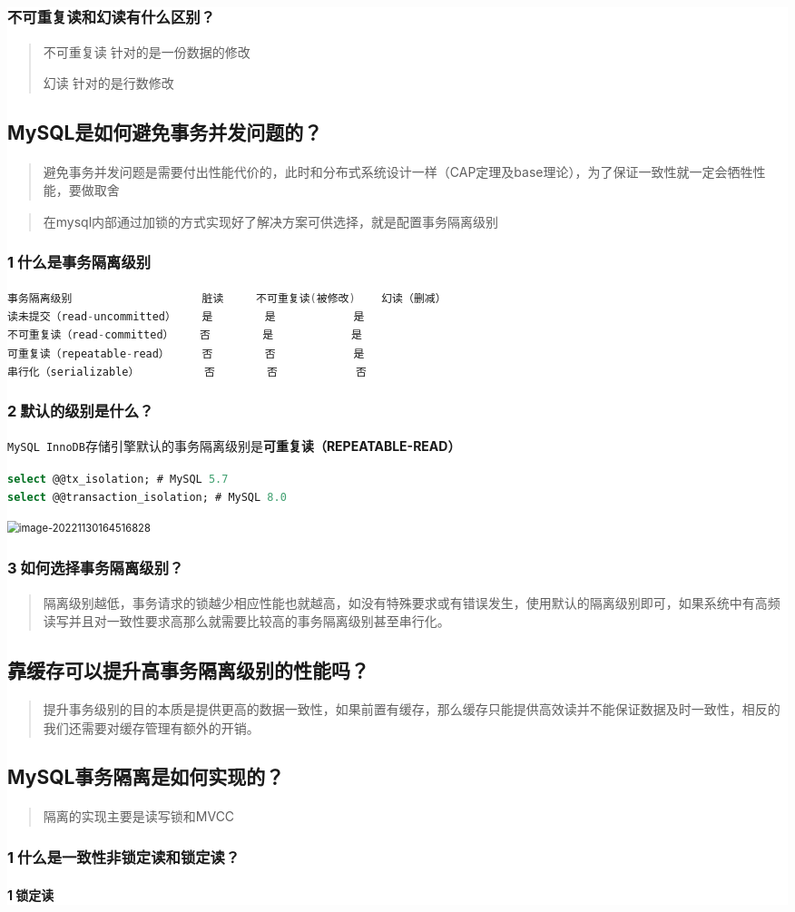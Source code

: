 ### 不可重复读和幻读有什么区别？

> 不可重复读 针对的是一份数据的修改
>
> 幻读 针对的是行数修改

## MySQL是如何避免事务并发问题的？

> 避免事务并发问题是需要付出性能代价的，此时和分布式系统设计一样（CAP定理及base理论），为了保证一致性就一定会牺牲性能，要做取舍
>

> 在mysql内部通过加锁的方式实现好了解决方案可供选择，就是配置事务隔离级别
>

### 1 什么是事务隔离级别

```c
事务隔离级别                    脏读     不可重复读(被修改)    幻读（删减）
读未提交（read-uncommitted）    是        是            是
不可重复读（read-committed）    否        是            是
可重复读（repeatable-read）     否        否            是
串行化（serializable）          否        否            否
```

### 2 默认的级别是什么？

`MySQL InnoDB`存储引擎默认的事务隔离级别是**可重复读（REPEATABLE-READ）**

```sql
select @@tx_isolation; # MySQL 5.7
select @@transaction_isolation; # MySQL 8.0
```

<img src="https://edu-8673.oss-cn-beijing.aliyuncs.com/img2022.12.30/202211301645925.png" alt="image-20221130164516828" style="zoom:80%;" />

### 3 如何选择事务隔离级别？

> 隔离级别越低，事务请求的锁越少相应性能也就越高，如没有特殊要求或有错误发生，使用默认的隔离级别即可，如果系统中有高频读写并且对一致性要求高那么就需要比较高的事务隔离级别甚至串行化。
>

## 靠缓存可以提升高事务隔离级别的性能吗？

> 提升事务级别的目的本质是提供更高的数据一致性，如果前置有缓存，那么缓存只能提供高效读并不能保证数据及时一致性，相反的我们还需要对缓存管理有额外的开销。
>

## MySQL事务隔离是如何实现的？

> 隔离的实现主要是读写锁和MVCC
>

### 1 什么是一致性非锁定读和锁定读？

#### 1 锁定读
